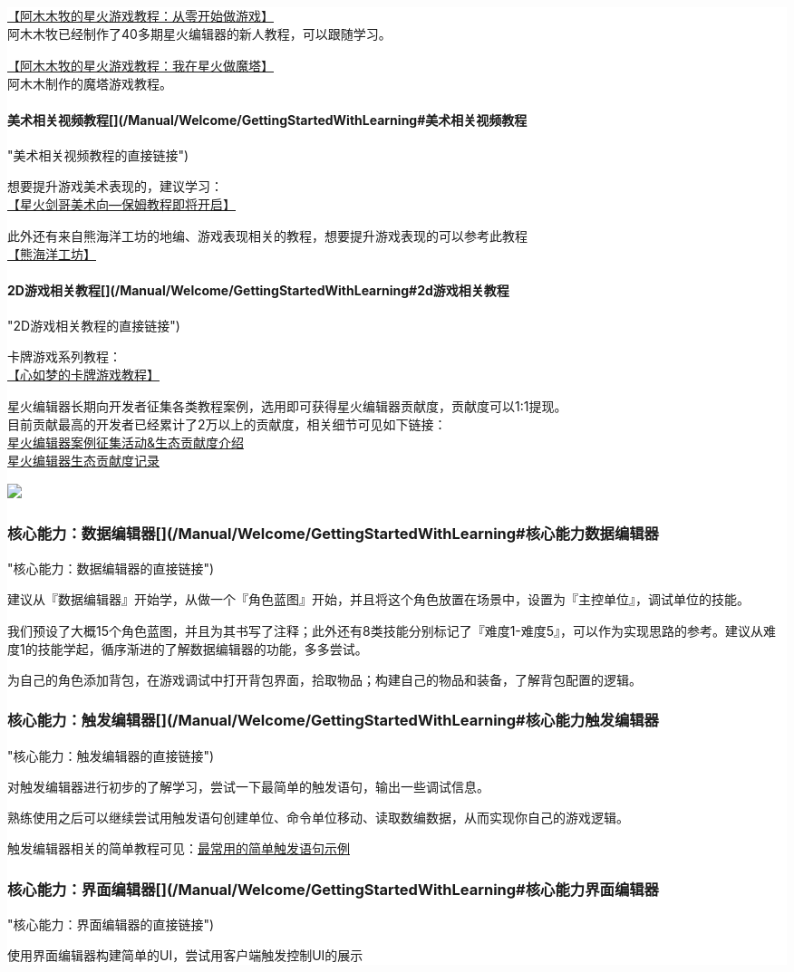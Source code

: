 [【阿木木牧的星火游戏教程：从零开始做游戏】](https://space.bilibili.com/491628960)  
阿木木牧已经制作了40多期星火编辑器的新人教程，可以跟随学习。

[【阿木木牧的星火游戏教程：我在星火做魔塔】](https://www.bilibili.com/video/BV1LdizYvEEb)  
阿木木制作的魔塔游戏教程。

#### 美术相关视频教程[​](/Manual/Welcome/GettingStartedWithLearning#美术相关视频教程
"美术相关视频教程的直接链接")

想要提升游戏美术表现的，建议学习：  
[【星火剑哥美术向—保姆教程即将开启】](https://www.bilibili.com/video/BV1S2q2YmEXw)

此外还有来自熊海洋工坊的地编、游戏表现相关的教程，想要提升游戏表现的可以参考此教程  
[【熊海洋工坊】](https://space.bilibili.com/50982191/video)

#### 2D游戏相关教程[​](/Manual/Welcome/GettingStartedWithLearning#2d游戏相关教程
"2D游戏相关教程的直接链接")

卡牌游戏系列教程：  
[【心如梦的卡牌游戏教程】](https://www.bilibili.com/video/BV1JzUVYeEVT)

星火编辑器长期向开发者征集各类教程案例，选用即可获得星火编辑器贡献度，贡献度可以1:1提现。  
目前贡献最高的开发者已经累计了2万以上的贡献度，相关细节可见如下链接：  
[星火编辑器案例征集活动&生态贡献度介绍](https://www.taptap.cn/moment/397504686459978719)  
[星火编辑器生态贡献度记录](https://docs.qq.com/sheet/DSlZ3a1lqSnlkSGtP?tab=BB08J2)

![](https://doc.sce.xd.com/assets/images/贡献度-d9e841398534cc406303781125fa9fe7.png)

### 核心能力：数据编辑器[​](/Manual/Welcome/GettingStartedWithLearning#核心能力数据编辑器
"核心能力：数据编辑器的直接链接")

建议从『数据编辑器』开始学，从做一个『角色蓝图』开始，并且将这个角色放置在场景中，设置为『主控单位』，调试单位的技能。

我们预设了大概15个角色蓝图，并且为其书写了注释；此外还有8类技能分别标记了『难度1-难度5』，可以作为实现思路的参考。建议从难度1的技能学起，循序渐进的了解数据编辑器的功能，多多尝试。

为自己的角色添加背包，在游戏调试中打开背包界面，拾取物品；构建自己的物品和装备，了解背包配置的逻辑。

### 核心能力：触发编辑器[​](/Manual/Welcome/GettingStartedWithLearning#核心能力触发编辑器
"核心能力：触发编辑器的直接链接")

对触发编辑器进行初步的了解学习，尝试一下最简单的触发语句，输出一些调试信息。

熟练使用之后可以继续尝试用触发语句创建单位、命令单位移动、读取数编数据，从而实现你自己的游戏逻辑。

触发编辑器相关的简单教程可见：[最常用的简单触发语句示例](https://doc.sce.xd.com/Manual/TriggerEditor/Example/Intro)

### 核心能力：界面编辑器[​](/Manual/Welcome/GettingStartedWithLearning#核心能力界面编辑器
"核心能力：界面编辑器的直接链接")

使用界面编辑器构建简单的UI，尝试用客户端触发控制UI的展示
